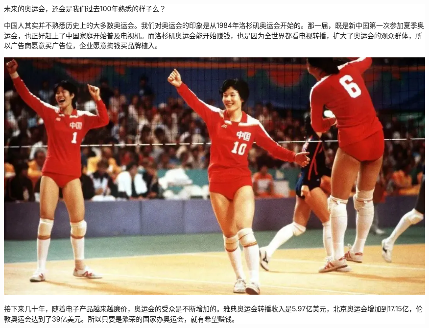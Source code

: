 



未来的奥运会，还会是我们过去100年熟悉的样子么？





中国人其实并不熟悉历史上的大多数奥运会。我们对奥运会的印象是从1984年洛杉矶奥运会开始的。那一届，既是新中国第一次参加夏季奥运会，也正好赶上了中国家庭开始普及电视机。而洛杉矶奥运会能开始赚钱，也是因为全世界都看电视转播，扩大了奥运会的观众群体，所以广告商愿意买广告位，企业愿意掏钱买品牌植入。







![](/images/btnews/btnews/0401_0500/0405/1f4ab9e5-71b6-4f41-9844-666e91ab3557.webp)







接下来几十年，随着电子产品越来越廉价，奥运会的受众是不断增加的。雅典奥运会转播收入是5.97亿美元，北京奥运会增加到17.15亿，伦敦奥运会达到了39亿美元。所以只要是繁荣的国家办奥运会，就有希望赚钱。







